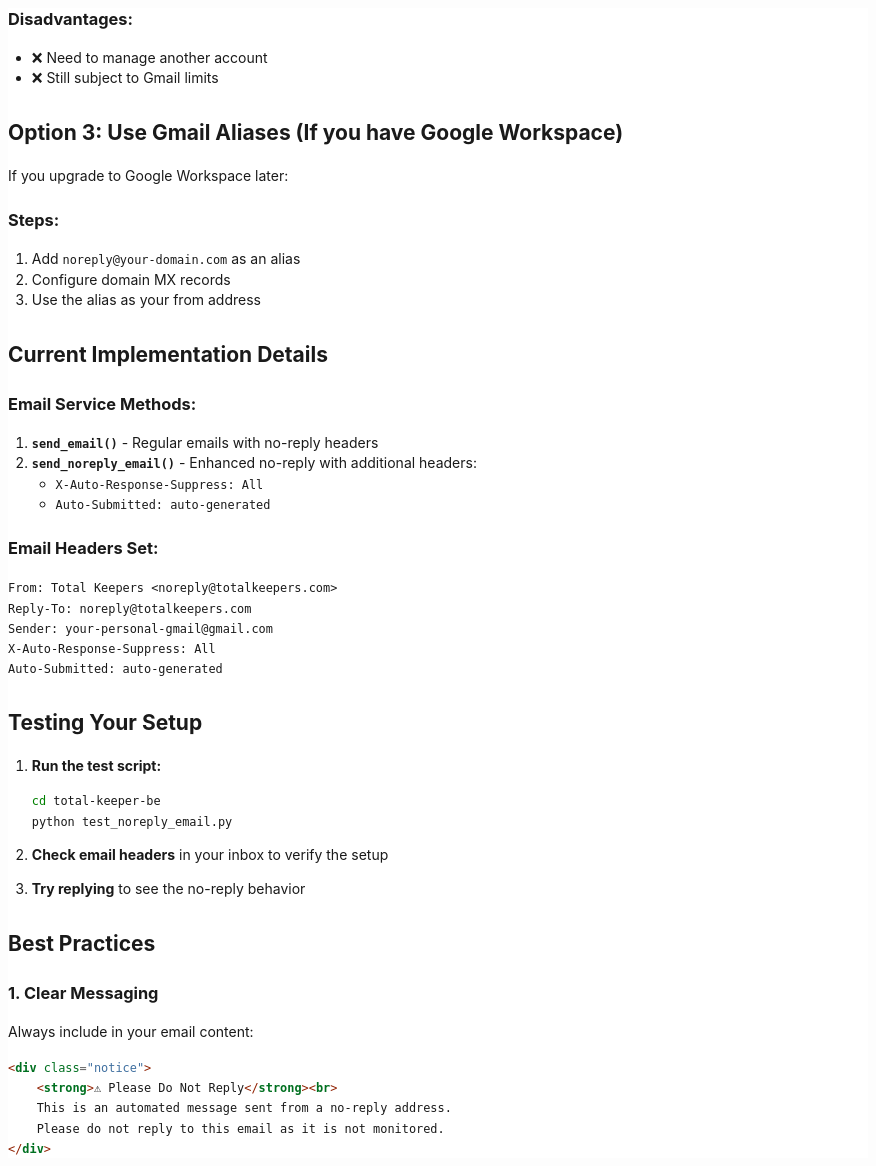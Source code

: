 ### Disadvantages:
- ❌ Need to manage another account
- ❌ Still subject to Gmail limits

## Option 3: Use Gmail Aliases (If you have Google Workspace)

If you upgrade to Google Workspace later:

### Steps:
1. Add `noreply@your-domain.com` as an alias
2. Configure domain MX records
3. Use the alias as your from address

## Current Implementation Details

### Email Service Methods:

1. **`send_email()`** - Regular emails with no-reply headers
2. **`send_noreply_email()`** - Enhanced no-reply with additional headers:
   - `X-Auto-Response-Suppress: All`
   - `Auto-Submitted: auto-generated`

### Email Headers Set:
```
From: Total Keepers <noreply@totalkeepers.com>
Reply-To: noreply@totalkeepers.com
Sender: your-personal-gmail@gmail.com
X-Auto-Response-Suppress: All
Auto-Submitted: auto-generated
```

## Testing Your Setup

1. **Run the test script:**
   ```bash
   cd total-keeper-be
   python test_noreply_email.py
   ```

2. **Check email headers** in your inbox to verify the setup

3. **Try replying** to see the no-reply behavior

## Best Practices

### 1. Clear Messaging
Always include in your email content:
```html
<div class="notice">
    <strong>⚠️ Please Do Not Reply</strong><br>
    This is an automated message sent from a no-reply address. 
    Please do not reply to this email as it is not monitored.
</div>
```
